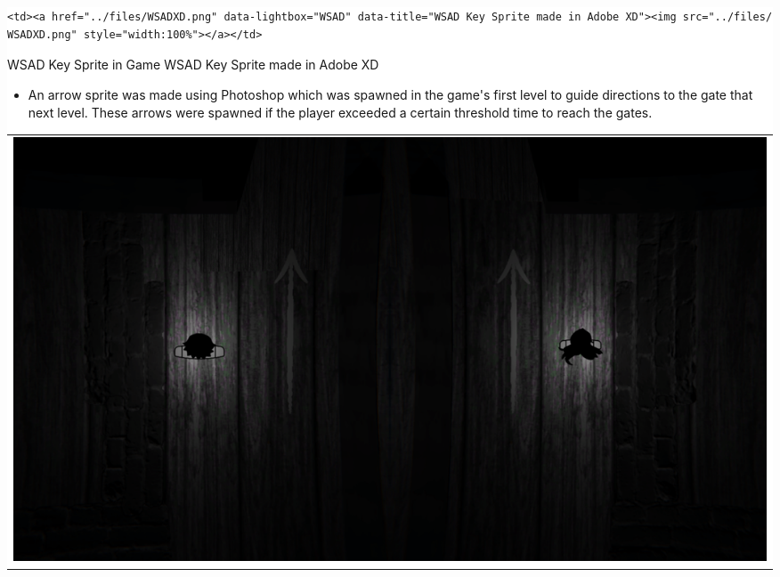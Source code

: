     <td><a href="../files/WSADXD.png" data-lightbox="WSAD" data-title="WSAD Key Sprite made in Adobe XD"><img src="../files/WSADXD.png" style="width:100%"></a></td>
 </tr>
 <tr>
    <td>WSAD Key Sprite in Game</td>
    <td>WSAD Key Sprite made in Adobe XD</td>
 </tr>
</table>

* An arrow sprite was made using Photoshop which was spawned in the game's first level to guide directions to the gate that next level. These arrows were spawned if the player exceeded a certain threshold time to reach the gates. 

<table border="0">
 <tr>
    <td><a href="../files/ArrowGame.png" data-lightbox="Arrow" data-title="Arrow Sprite in Game"><img src="../files/ArrowGame.png" style="width:100%"></a></td>